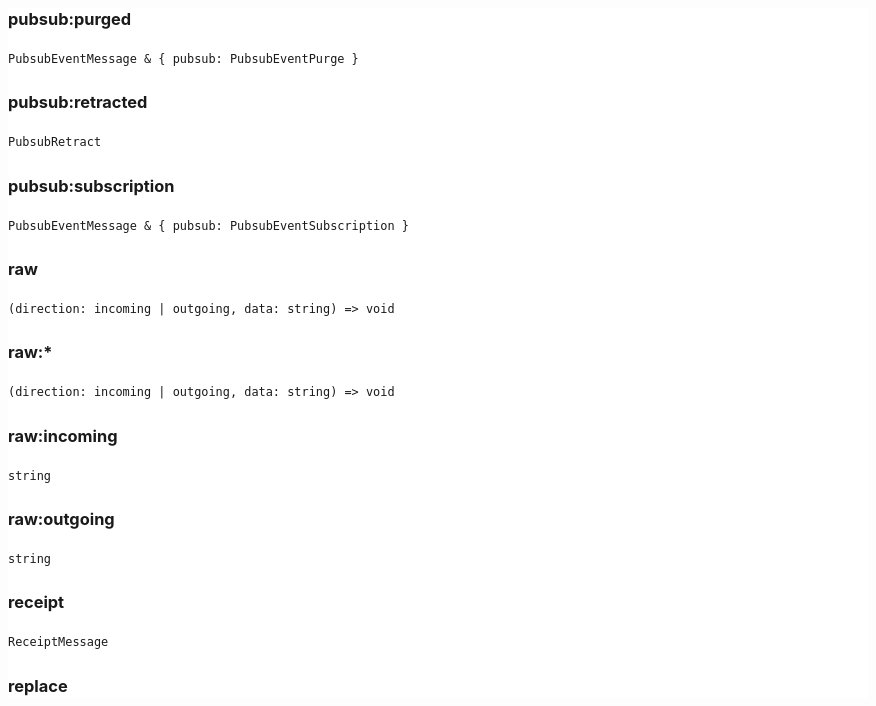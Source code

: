 <h3 id="pubsub:purged">pubsub:purged</h3>

```
PubsubEventMessage & { pubsub: PubsubEventPurge }
```

<p></p>

<h3 id="pubsub:retracted">pubsub:retracted</h3>

```
PubsubRetract
```

<p></p>

<h3 id="pubsub:subscription">pubsub:subscription</h3>

```
PubsubEventMessage & { pubsub: PubsubEventSubscription }
```

<p></p>

<h3 id="raw">raw</h3>

```
(direction: incoming | outgoing, data: string) => void
```

<p></p>

<h3 id="raw:*">raw:*</h3>

```
(direction: incoming | outgoing, data: string) => void
```

<p></p>

<h3 id="raw:incoming">raw:incoming</h3>

```
string
```

<p></p>

<h3 id="raw:outgoing">raw:outgoing</h3>

```
string
```

<p></p>

<h3 id="receipt">receipt</h3>

```
ReceiptMessage
```

<p></p>

<h3 id="replace">replace</h3>
